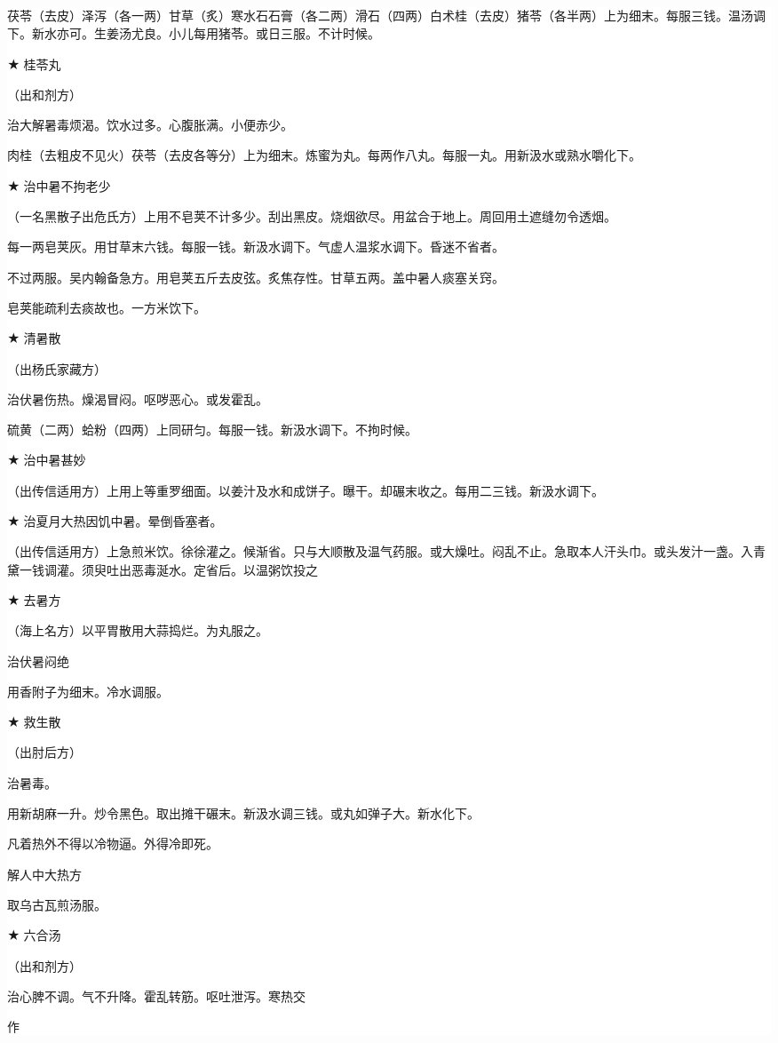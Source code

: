 茯苓（去皮）泽泻（各一两）甘草（炙）寒水石石膏（各二两）滑石（四两）白术桂（去皮）猪苓（各半两）上为细末。每服三钱。温汤调下。新水亦可。生姜汤尤良。小儿每用猪苓。或日三服。不计时候。  

★ 桂苓丸  

（出和剂方）  

治大解暑毒烦渴。饮水过多。心腹胀满。小便赤少。  

肉桂（去粗皮不见火）茯苓（去皮各等分）上为细末。炼蜜为丸。每两作八丸。每服一丸。用新汲水或熟水嚼化下。  

★ 治中暑不拘老少  

（一名黑散子出危氏方）上用不皂荚不计多少。刮出黑皮。烧烟欲尽。用盆合于地上。周回用土遮缝勿令透烟。  

每一两皂荚灰。用甘草末六钱。每服一钱。新汲水调下。气虚人温浆水调下。昏迷不省者。  

不过两服。吴内翰备急方。用皂荚五斤去皮弦。炙焦存性。甘草五两。盖中暑人痰塞关窍。  

皂荚能疏利去痰故也。一方米饮下。  

★ 清暑散  

（出杨氏家藏方）  

治伏暑伤热。燥渴冒闷。呕哕恶心。或发霍乱。  

硫黄（二两）蛤粉（四两）上同研匀。每服一钱。新汲水调下。不拘时候。  

★ 治中暑甚妙  

（出传信适用方）上用上等重罗细面。以姜汁及水和成饼子。曝干。却碾末收之。每用二三钱。新汲水调下。  

★ 治夏月大热因饥中暑。晕倒昏塞者。  

（出传信适用方）上急煎米饮。徐徐灌之。候渐省。只与大顺散及温气药服。或大燥吐。闷乱不止。急取本人汗头巾。或头发汁一盏。入青黛一钱调灌。须臾吐出恶毒涎水。定省后。以温粥饮投之  

★ 去暑方  

（海上名方）以平胃散用大蒜捣烂。为丸服之。  

治伏暑闷绝  

用香附子为细末。冷水调服。  

★ 救生散  

（出肘后方）  

治暑毒。  

用新胡麻一升。炒令黑色。取出摊干碾末。新汲水调三钱。或丸如弹子大。新水化下。  

凡着热外不得以冷物逼。外得冷即死。  

解人中大热方  

取乌古瓦煎汤服。  

★ 六合汤  

（出和剂方）  

治心脾不调。气不升降。霍乱转筋。呕吐泄泻。寒热交  

作  
